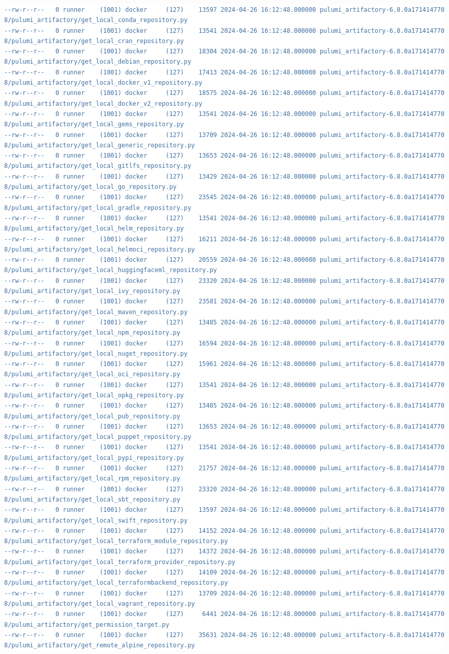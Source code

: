 ```diff
--rw-r--r--   0 runner    (1001) docker     (127)    13597 2024-04-26 16:12:48.000000 pulumi_artifactory-6.8.0a1714147708/pulumi_artifactory/get_local_conda_repository.py
--rw-r--r--   0 runner    (1001) docker     (127)    13541 2024-04-26 16:12:48.000000 pulumi_artifactory-6.8.0a1714147708/pulumi_artifactory/get_local_cran_repository.py
--rw-r--r--   0 runner    (1001) docker     (127)    18304 2024-04-26 16:12:48.000000 pulumi_artifactory-6.8.0a1714147708/pulumi_artifactory/get_local_debian_repository.py
--rw-r--r--   0 runner    (1001) docker     (127)    17413 2024-04-26 16:12:48.000000 pulumi_artifactory-6.8.0a1714147708/pulumi_artifactory/get_local_docker_v1_repository.py
--rw-r--r--   0 runner    (1001) docker     (127)    18575 2024-04-26 16:12:48.000000 pulumi_artifactory-6.8.0a1714147708/pulumi_artifactory/get_local_docker_v2_repository.py
--rw-r--r--   0 runner    (1001) docker     (127)    13541 2024-04-26 16:12:48.000000 pulumi_artifactory-6.8.0a1714147708/pulumi_artifactory/get_local_gems_repository.py
--rw-r--r--   0 runner    (1001) docker     (127)    13709 2024-04-26 16:12:48.000000 pulumi_artifactory-6.8.0a1714147708/pulumi_artifactory/get_local_generic_repository.py
--rw-r--r--   0 runner    (1001) docker     (127)    13653 2024-04-26 16:12:48.000000 pulumi_artifactory-6.8.0a1714147708/pulumi_artifactory/get_local_gitlfs_repository.py
--rw-r--r--   0 runner    (1001) docker     (127)    13429 2024-04-26 16:12:48.000000 pulumi_artifactory-6.8.0a1714147708/pulumi_artifactory/get_local_go_repository.py
--rw-r--r--   0 runner    (1001) docker     (127)    23545 2024-04-26 16:12:48.000000 pulumi_artifactory-6.8.0a1714147708/pulumi_artifactory/get_local_gradle_repository.py
--rw-r--r--   0 runner    (1001) docker     (127)    13541 2024-04-26 16:12:48.000000 pulumi_artifactory-6.8.0a1714147708/pulumi_artifactory/get_local_helm_repository.py
--rw-r--r--   0 runner    (1001) docker     (127)    16211 2024-04-26 16:12:48.000000 pulumi_artifactory-6.8.0a1714147708/pulumi_artifactory/get_local_helmoci_repository.py
--rw-r--r--   0 runner    (1001) docker     (127)    20559 2024-04-26 16:12:48.000000 pulumi_artifactory-6.8.0a1714147708/pulumi_artifactory/get_local_huggingfaceml_repository.py
--rw-r--r--   0 runner    (1001) docker     (127)    23320 2024-04-26 16:12:48.000000 pulumi_artifactory-6.8.0a1714147708/pulumi_artifactory/get_local_ivy_repository.py
--rw-r--r--   0 runner    (1001) docker     (127)    23581 2024-04-26 16:12:48.000000 pulumi_artifactory-6.8.0a1714147708/pulumi_artifactory/get_local_maven_repository.py
--rw-r--r--   0 runner    (1001) docker     (127)    13485 2024-04-26 16:12:48.000000 pulumi_artifactory-6.8.0a1714147708/pulumi_artifactory/get_local_npm_repository.py
--rw-r--r--   0 runner    (1001) docker     (127)    16594 2024-04-26 16:12:48.000000 pulumi_artifactory-6.8.0a1714147708/pulumi_artifactory/get_local_nuget_repository.py
--rw-r--r--   0 runner    (1001) docker     (127)    15961 2024-04-26 16:12:48.000000 pulumi_artifactory-6.8.0a1714147708/pulumi_artifactory/get_local_oci_repository.py
--rw-r--r--   0 runner    (1001) docker     (127)    13541 2024-04-26 16:12:48.000000 pulumi_artifactory-6.8.0a1714147708/pulumi_artifactory/get_local_opkg_repository.py
--rw-r--r--   0 runner    (1001) docker     (127)    13485 2024-04-26 16:12:48.000000 pulumi_artifactory-6.8.0a1714147708/pulumi_artifactory/get_local_pub_repository.py
--rw-r--r--   0 runner    (1001) docker     (127)    13653 2024-04-26 16:12:48.000000 pulumi_artifactory-6.8.0a1714147708/pulumi_artifactory/get_local_puppet_repository.py
--rw-r--r--   0 runner    (1001) docker     (127)    13541 2024-04-26 16:12:48.000000 pulumi_artifactory-6.8.0a1714147708/pulumi_artifactory/get_local_pypi_repository.py
--rw-r--r--   0 runner    (1001) docker     (127)    21757 2024-04-26 16:12:48.000000 pulumi_artifactory-6.8.0a1714147708/pulumi_artifactory/get_local_rpm_repository.py
--rw-r--r--   0 runner    (1001) docker     (127)    23320 2024-04-26 16:12:48.000000 pulumi_artifactory-6.8.0a1714147708/pulumi_artifactory/get_local_sbt_repository.py
--rw-r--r--   0 runner    (1001) docker     (127)    13597 2024-04-26 16:12:48.000000 pulumi_artifactory-6.8.0a1714147708/pulumi_artifactory/get_local_swift_repository.py
--rw-r--r--   0 runner    (1001) docker     (127)    14152 2024-04-26 16:12:48.000000 pulumi_artifactory-6.8.0a1714147708/pulumi_artifactory/get_local_terraform_module_repository.py
--rw-r--r--   0 runner    (1001) docker     (127)    14372 2024-04-26 16:12:48.000000 pulumi_artifactory-6.8.0a1714147708/pulumi_artifactory/get_local_terraform_provider_repository.py
--rw-r--r--   0 runner    (1001) docker     (127)    14109 2024-04-26 16:12:48.000000 pulumi_artifactory-6.8.0a1714147708/pulumi_artifactory/get_local_terraformbackend_repository.py
--rw-r--r--   0 runner    (1001) docker     (127)    13709 2024-04-26 16:12:48.000000 pulumi_artifactory-6.8.0a1714147708/pulumi_artifactory/get_local_vagrant_repository.py
--rw-r--r--   0 runner    (1001) docker     (127)     6441 2024-04-26 16:12:48.000000 pulumi_artifactory-6.8.0a1714147708/pulumi_artifactory/get_permission_target.py
--rw-r--r--   0 runner    (1001) docker     (127)    35631 2024-04-26 16:12:48.000000 pulumi_artifactory-6.8.0a1714147708/pulumi_artifactory/get_remote_alpine_repository.py
```